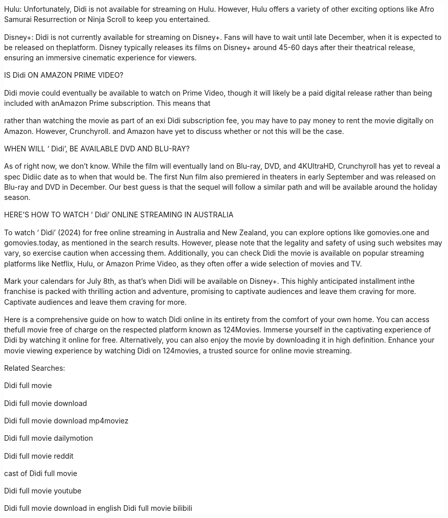 Hulu: Unfortunately, Dìdi is not available for streaming on Hulu. However, Hulu offers a variety of other exciting options like Afro Samurai Resurrection or Ninja Scroll to keep you entertained.

Disney+: Dìdi is not currently available for streaming on Disney+. Fans will have to wait until late December, when it is expected to be released on theplatform. Disney typically releases its films on Disney+ around 45-60 days after their theatrical release, ensuring an immersive cinematic experience for viewers.

IS Dìdi ON AMAZON PRIME VIDEO?

Dìdi movie could eventually be available to watch on Prime Video, though it will likely be a paid digital release rather than being included with anAmazon Prime subscription. This means that

rather than watching the movie as part of an exi Dìdi subscription fee, you may have to pay money to rent the movie digitally on Amazon. However, Crunchyroll. and Amazon have yet to discuss whether or not this will be the case.

WHEN WILL ‘ Dìdi’, BE AVAILABLE DVD AND BLU-RAY?

As of right now, we don’t know. While the film will eventually land on Blu-ray, DVD, and 4KUltraHD, Crunchyroll has yet to reveal a spec Dìdiic date as to when that would be. The first Nun film also premiered in theaters in early September and was released on Blu-ray and DVD in December. Our best guess is that the sequel will follow a similar path and will be available around the holiday season.

HERE’S HOW TO WATCH ‘ Dìdi’ ONLINE STREAMING IN AUSTRALIA

To watch ‘ Dìdi’ (2024) for free online streaming in Australia and New Zealand, you can explore options like gomovies.one and gomovies.today, as mentioned in the search results. However, please note that the legality and safety of using such websites may vary, so exercise caution when accessing them. Additionally, you can check Dìdi the movie is available on popular streaming platforms like Netflix, Hulu, or Amazon Prime Video, as they often offer a wide selection of movies and TV.

Mark your calendars for July 8th, as that’s when Dìdi will be available on Disney+. This highly anticipated installment inthe franchise is packed with thrilling action and adventure, promising to captivate audiences and leave them craving for more. Captivate audiences and leave them craving for more.

Here is a comprehensive guide on how to watch Dìdi online in its entirety from the comfort of your own home. You can access thefull movie free of charge on the respected platform known as 124Movies. Immerse yourself in the captivating experience of Dìdi by watching it online for free. Alternatively, you can also enjoy the movie by downloading it in high definition. Enhance your movie viewing experience by watching Dìdi on 124movies, a trusted source for online movie streaming.

Related Searches:

Dìdi full movie

Dìdi full movie download

Dìdi full movie download mp4moviez

Dìdi full movie dailymotion

Dìdi full movie reddit

cast of Dìdi full movie

Dìdi full movie youtube

Dìdi full movie download in english Dìdi full movie bilibili
